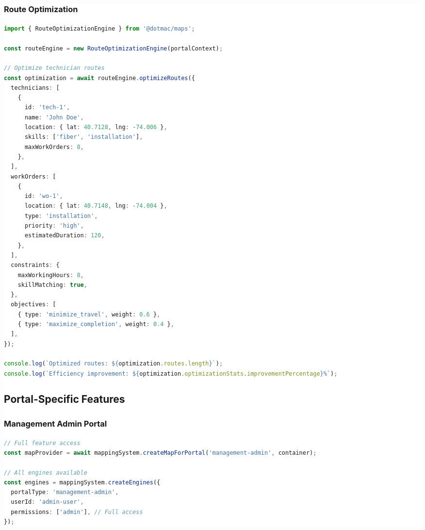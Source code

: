 ### Route Optimization

```typescript
import { RouteOptimizationEngine } from '@dotmac/maps';

const routeEngine = new RouteOptimizationEngine(portalContext);

// Optimize technician routes
const optimization = await routeEngine.optimizeRoutes({
  technicians: [
    {
      id: 'tech-1',
      name: 'John Doe',
      location: { lat: 40.7128, lng: -74.006 },
      skills: ['fiber', 'installation'],
      maxWorkOrders: 8,
    },
  ],
  workOrders: [
    {
      id: 'wo-1',
      location: { lat: 40.7148, lng: -74.004 },
      type: 'installation',
      priority: 'high',
      estimatedDuration: 120,
    },
  ],
  constraints: {
    maxWorkingHours: 8,
    skillMatching: true,
  },
  objectives: [
    { type: 'minimize_travel', weight: 0.6 },
    { type: 'maximize_completion', weight: 0.4 },
  ],
});

console.log(`Optimized routes: ${optimization.routes.length}`);
console.log(`Efficiency improvement: ${optimization.optimizationStats.improvementPercentage}%`);
```

## Portal-Specific Features

### Management Admin Portal

```typescript
// Full feature access
const mapProvider = await mappingSystem.createMapForPortal('management-admin', container);

// All engines available
const engines = mappingSystem.createEngines({
  portalType: 'management-admin',
  userId: 'admin-user',
  permissions: ['admin'], // Full access
});
```
